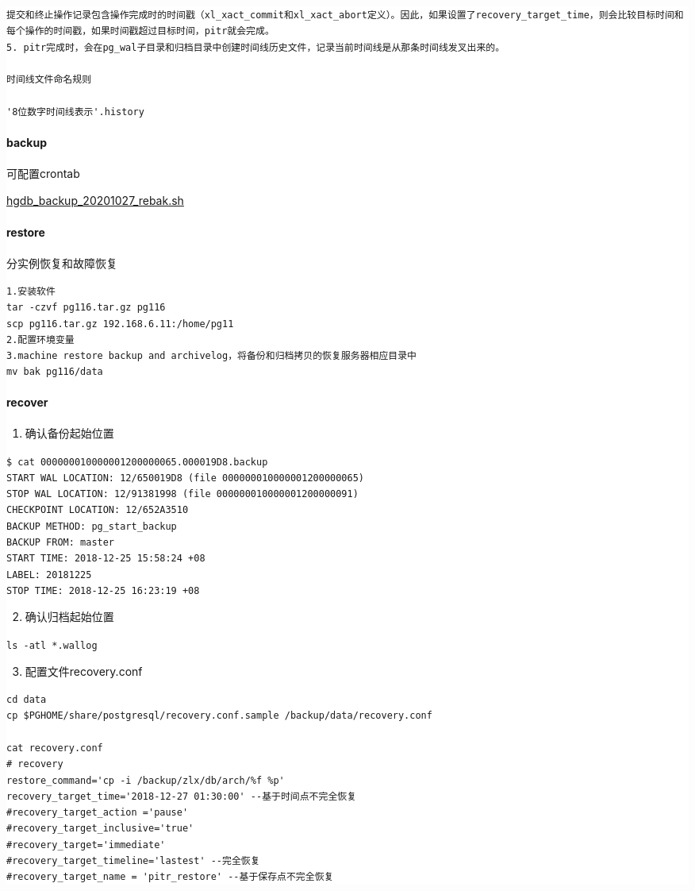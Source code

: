 ```shell
提交和终止操作记录包含操作完成时的时间戳（xl_xact_commit和xl_xact_abort定义）。因此，如果设置了recovery_target_time，则会比较目标时间和每个操作的时间戳，如果时间戳超过目标时间，pitr就会完成。
5. pitr完成时，会在pg_wal子目录和归档目录中创建时间线历史文件，记录当前时间线是从那条时间线发叉出来的。

时间线文件命名规则

'8位数字时间线表示'.history
```

#### backup

可配置crontab

 [hgdb_backup_20201027_rebak.sh](../../repository/bin/hgdb_backup_20201027_rebak.sh) 

#### restore

分实例恢复和故障恢复

```shell
1.安装软件
tar -czvf pg116.tar.gz pg116
scp pg116.tar.gz 192.168.6.11:/home/pg11
2.配置环境变量
3.machine restore backup and archivelog，将备份和归档拷贝的恢复服务器相应目录中
mv bak pg116/data

```

#### recover

1. 确认备份起始位置

```shell
$ cat 000000010000001200000065.000019D8.backup
START WAL LOCATION: 12/650019D8 (file 000000010000001200000065)
STOP WAL LOCATION: 12/91381998 (file 000000010000001200000091)
CHECKPOINT LOCATION: 12/652A3510
BACKUP METHOD: pg_start_backup
BACKUP FROM: master
START TIME: 2018-12-25 15:58:24 +08
LABEL: 20181225
STOP TIME: 2018-12-25 16:23:19 +08

```

2. 确认归档起始位置

```shell
ls -atl *.wallog

```

3. 配置文件recovery.conf

```shell
cd data
cp $PGHOME/share/postgresql/recovery.conf.sample /backup/data/recovery.conf

cat recovery.conf
# recovery
restore_command='cp -i /backup/zlx/db/arch/%f %p'
recovery_target_time='2018-12-27 01:30:00' --基于时间点不完全恢复
#recovery_target_action ='pause'
#recovery_target_inclusive='true'
#recovery_target='immediate'
#recovery_target_timeline='lastest' --完全恢复
#recovery_target_name = 'pitr_restore' --基于保存点不完全恢复

```
